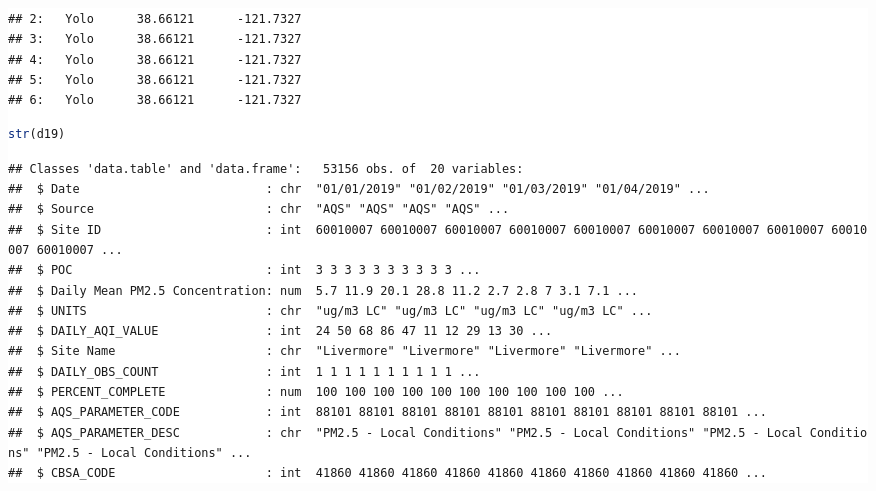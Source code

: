     ## 2:   Yolo      38.66121      -121.7327
    ## 3:   Yolo      38.66121      -121.7327
    ## 4:   Yolo      38.66121      -121.7327
    ## 5:   Yolo      38.66121      -121.7327
    ## 6:   Yolo      38.66121      -121.7327

``` r
str(d19)
```

    ## Classes 'data.table' and 'data.frame':   53156 obs. of  20 variables:
    ##  $ Date                          : chr  "01/01/2019" "01/02/2019" "01/03/2019" "01/04/2019" ...
    ##  $ Source                        : chr  "AQS" "AQS" "AQS" "AQS" ...
    ##  $ Site ID                       : int  60010007 60010007 60010007 60010007 60010007 60010007 60010007 60010007 60010007 60010007 ...
    ##  $ POC                           : int  3 3 3 3 3 3 3 3 3 3 ...
    ##  $ Daily Mean PM2.5 Concentration: num  5.7 11.9 20.1 28.8 11.2 2.7 2.8 7 3.1 7.1 ...
    ##  $ UNITS                         : chr  "ug/m3 LC" "ug/m3 LC" "ug/m3 LC" "ug/m3 LC" ...
    ##  $ DAILY_AQI_VALUE               : int  24 50 68 86 47 11 12 29 13 30 ...
    ##  $ Site Name                     : chr  "Livermore" "Livermore" "Livermore" "Livermore" ...
    ##  $ DAILY_OBS_COUNT               : int  1 1 1 1 1 1 1 1 1 1 ...
    ##  $ PERCENT_COMPLETE              : num  100 100 100 100 100 100 100 100 100 100 ...
    ##  $ AQS_PARAMETER_CODE            : int  88101 88101 88101 88101 88101 88101 88101 88101 88101 88101 ...
    ##  $ AQS_PARAMETER_DESC            : chr  "PM2.5 - Local Conditions" "PM2.5 - Local Conditions" "PM2.5 - Local Conditions" "PM2.5 - Local Conditions" ...
    ##  $ CBSA_CODE                     : int  41860 41860 41860 41860 41860 41860 41860 41860 41860 41860 ...